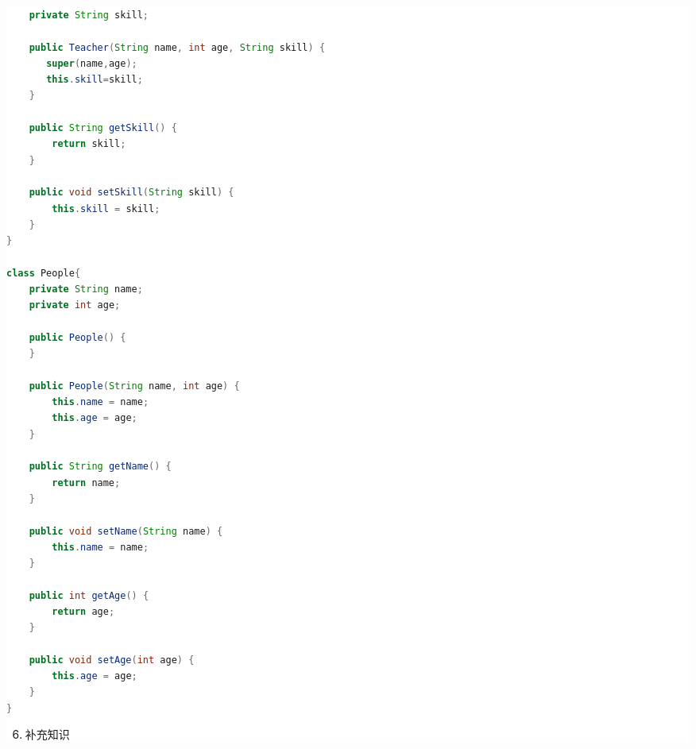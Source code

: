 ```java
    private String skill;

    public Teacher(String name, int age, String skill) {
       super(name,age);
       this.skill=skill;
    }

    public String getSkill() {
        return skill;
    }

    public void setSkill(String skill) {
        this.skill = skill;
    }
}

class People{
    private String name;
    private int age;

    public People() {
    }

    public People(String name, int age) {
        this.name = name;
        this.age = age;
    }

    public String getName() {
        return name;
    }

    public void setName(String name) {
        this.name = name;
    }

    public int getAge() {
        return age;
    }

    public void setAge(int age) {
        this.age = age;
    }
}
```
6.  补充知识  